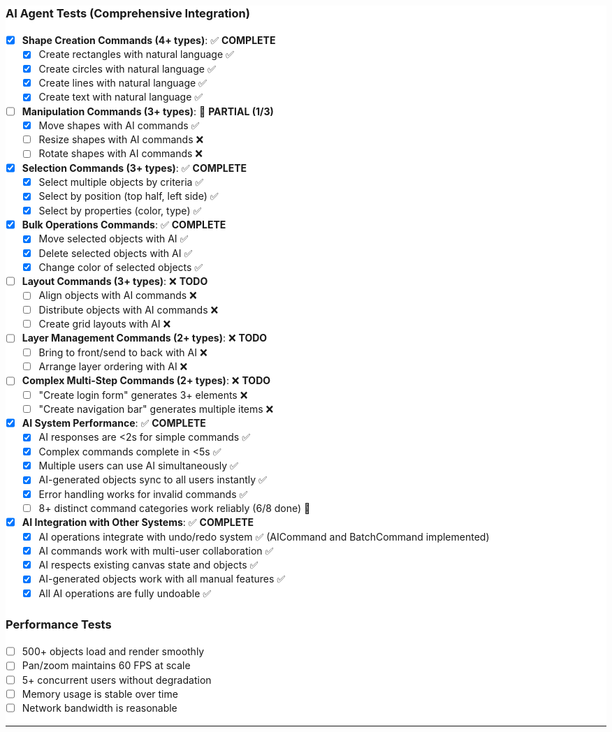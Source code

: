 ### AI Agent Tests (Comprehensive Integration)
- [x] **Shape Creation Commands (4+ types)**: ✅ **COMPLETE**
  - [x] Create rectangles with natural language ✅
  - [x] Create circles with natural language ✅
  - [x] Create lines with natural language ✅
  - [x] Create text with natural language ✅
- [ ] **Manipulation Commands (3+ types)**: 🔄 **PARTIAL (1/3)**
  - [x] Move shapes with AI commands ✅
  - [ ] Resize shapes with AI commands ❌
  - [ ] Rotate shapes with AI commands ❌
- [x] **Selection Commands (3+ types)**: ✅ **COMPLETE**
  - [x] Select multiple objects by criteria ✅
  - [x] Select by position (top half, left side) ✅
  - [x] Select by properties (color, type) ✅
- [x] **Bulk Operations Commands**: ✅ **COMPLETE**
  - [x] Move selected objects with AI ✅
  - [x] Delete selected objects with AI ✅
  - [x] Change color of selected objects ✅
- [ ] **Layout Commands (3+ types)**: ❌ **TODO**
  - [ ] Align objects with AI commands ❌
  - [ ] Distribute objects with AI commands ❌
  - [ ] Create grid layouts with AI ❌
- [ ] **Layer Management Commands (2+ types)**: ❌ **TODO**
  - [ ] Bring to front/send to back with AI ❌
  - [ ] Arrange layer ordering with AI ❌
- [ ] **Complex Multi-Step Commands (2+ types)**: ❌ **TODO**
  - [ ] "Create login form" generates 3+ elements ❌
  - [ ] "Create navigation bar" generates multiple items ❌
- [x] **AI System Performance**: ✅ **COMPLETE**
  - [x] AI responses are <2s for simple commands ✅
  - [x] Complex commands complete in <5s ✅
  - [x] Multiple users can use AI simultaneously ✅
  - [x] AI-generated objects sync to all users instantly ✅
  - [x] Error handling works for invalid commands ✅
  - [ ] 8+ distinct command categories work reliably (6/8 done) 🔄
- [x] **AI Integration with Other Systems**: ✅ **COMPLETE**
  - [x] AI operations integrate with undo/redo system ✅ (AICommand and BatchCommand implemented)
  - [x] AI commands work with multi-user collaboration ✅
  - [x] AI respects existing canvas state and objects ✅
  - [x] AI-generated objects work with all manual features ✅
  - [x] All AI operations are fully undoable ✅

### Performance Tests
- [ ] 500+ objects load and render smoothly
- [ ] Pan/zoom maintains 60 FPS at scale
- [ ] 5+ concurrent users without degradation
- [ ] Memory usage is stable over time
- [ ] Network bandwidth is reasonable

---
